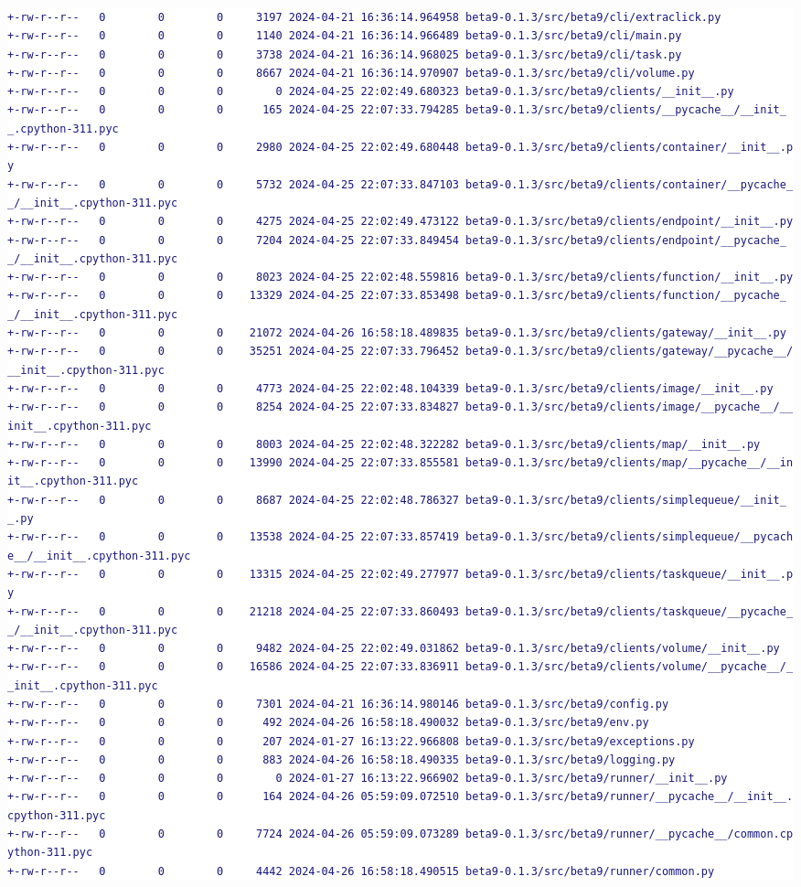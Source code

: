 ```diff
+-rw-r--r--   0        0        0     3197 2024-04-21 16:36:14.964958 beta9-0.1.3/src/beta9/cli/extraclick.py
+-rw-r--r--   0        0        0     1140 2024-04-21 16:36:14.966489 beta9-0.1.3/src/beta9/cli/main.py
+-rw-r--r--   0        0        0     3738 2024-04-21 16:36:14.968025 beta9-0.1.3/src/beta9/cli/task.py
+-rw-r--r--   0        0        0     8667 2024-04-21 16:36:14.970907 beta9-0.1.3/src/beta9/cli/volume.py
+-rw-r--r--   0        0        0        0 2024-04-25 22:02:49.680323 beta9-0.1.3/src/beta9/clients/__init__.py
+-rw-r--r--   0        0        0      165 2024-04-25 22:07:33.794285 beta9-0.1.3/src/beta9/clients/__pycache__/__init__.cpython-311.pyc
+-rw-r--r--   0        0        0     2980 2024-04-25 22:02:49.680448 beta9-0.1.3/src/beta9/clients/container/__init__.py
+-rw-r--r--   0        0        0     5732 2024-04-25 22:07:33.847103 beta9-0.1.3/src/beta9/clients/container/__pycache__/__init__.cpython-311.pyc
+-rw-r--r--   0        0        0     4275 2024-04-25 22:02:49.473122 beta9-0.1.3/src/beta9/clients/endpoint/__init__.py
+-rw-r--r--   0        0        0     7204 2024-04-25 22:07:33.849454 beta9-0.1.3/src/beta9/clients/endpoint/__pycache__/__init__.cpython-311.pyc
+-rw-r--r--   0        0        0     8023 2024-04-25 22:02:48.559816 beta9-0.1.3/src/beta9/clients/function/__init__.py
+-rw-r--r--   0        0        0    13329 2024-04-25 22:07:33.853498 beta9-0.1.3/src/beta9/clients/function/__pycache__/__init__.cpython-311.pyc
+-rw-r--r--   0        0        0    21072 2024-04-26 16:58:18.489835 beta9-0.1.3/src/beta9/clients/gateway/__init__.py
+-rw-r--r--   0        0        0    35251 2024-04-25 22:07:33.796452 beta9-0.1.3/src/beta9/clients/gateway/__pycache__/__init__.cpython-311.pyc
+-rw-r--r--   0        0        0     4773 2024-04-25 22:02:48.104339 beta9-0.1.3/src/beta9/clients/image/__init__.py
+-rw-r--r--   0        0        0     8254 2024-04-25 22:07:33.834827 beta9-0.1.3/src/beta9/clients/image/__pycache__/__init__.cpython-311.pyc
+-rw-r--r--   0        0        0     8003 2024-04-25 22:02:48.322282 beta9-0.1.3/src/beta9/clients/map/__init__.py
+-rw-r--r--   0        0        0    13990 2024-04-25 22:07:33.855581 beta9-0.1.3/src/beta9/clients/map/__pycache__/__init__.cpython-311.pyc
+-rw-r--r--   0        0        0     8687 2024-04-25 22:02:48.786327 beta9-0.1.3/src/beta9/clients/simplequeue/__init__.py
+-rw-r--r--   0        0        0    13538 2024-04-25 22:07:33.857419 beta9-0.1.3/src/beta9/clients/simplequeue/__pycache__/__init__.cpython-311.pyc
+-rw-r--r--   0        0        0    13315 2024-04-25 22:02:49.277977 beta9-0.1.3/src/beta9/clients/taskqueue/__init__.py
+-rw-r--r--   0        0        0    21218 2024-04-25 22:07:33.860493 beta9-0.1.3/src/beta9/clients/taskqueue/__pycache__/__init__.cpython-311.pyc
+-rw-r--r--   0        0        0     9482 2024-04-25 22:02:49.031862 beta9-0.1.3/src/beta9/clients/volume/__init__.py
+-rw-r--r--   0        0        0    16586 2024-04-25 22:07:33.836911 beta9-0.1.3/src/beta9/clients/volume/__pycache__/__init__.cpython-311.pyc
+-rw-r--r--   0        0        0     7301 2024-04-21 16:36:14.980146 beta9-0.1.3/src/beta9/config.py
+-rw-r--r--   0        0        0      492 2024-04-26 16:58:18.490032 beta9-0.1.3/src/beta9/env.py
+-rw-r--r--   0        0        0      207 2024-01-27 16:13:22.966808 beta9-0.1.3/src/beta9/exceptions.py
+-rw-r--r--   0        0        0      883 2024-04-26 16:58:18.490335 beta9-0.1.3/src/beta9/logging.py
+-rw-r--r--   0        0        0        0 2024-01-27 16:13:22.966902 beta9-0.1.3/src/beta9/runner/__init__.py
+-rw-r--r--   0        0        0      164 2024-04-26 05:59:09.072510 beta9-0.1.3/src/beta9/runner/__pycache__/__init__.cpython-311.pyc
+-rw-r--r--   0        0        0     7724 2024-04-26 05:59:09.073289 beta9-0.1.3/src/beta9/runner/__pycache__/common.cpython-311.pyc
+-rw-r--r--   0        0        0     4442 2024-04-26 16:58:18.490515 beta9-0.1.3/src/beta9/runner/common.py
```